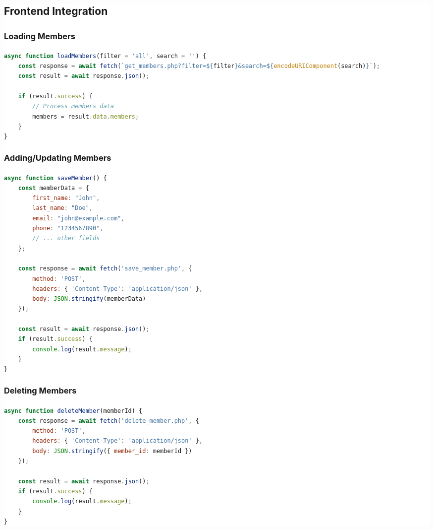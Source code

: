 ## Frontend Integration

### Loading Members
```javascript
async function loadMembers(filter = 'all', search = '') {
    const response = await fetch(`get_members.php?filter=${filter}&search=${encodeURIComponent(search)}`);
    const result = await response.json();

    if (result.success) {
        // Process members data
        members = result.data.members;
    }
}
```

### Adding/Updating Members
```javascript
async function saveMember() {
    const memberData = {
        first_name: "John",
        last_name: "Doe",
        email: "john@example.com",
        phone: "1234567890",
        // ... other fields
    };

    const response = await fetch('save_member.php', {
        method: 'POST',
        headers: { 'Content-Type': 'application/json' },
        body: JSON.stringify(memberData)
    });

    const result = await response.json();
    if (result.success) {
        console.log(result.message);
    }
}
```

### Deleting Members
```javascript
async function deleteMember(memberId) {
    const response = await fetch('delete_member.php', {
        method: 'POST',
        headers: { 'Content-Type': 'application/json' },
        body: JSON.stringify({ member_id: memberId })
    });

    const result = await response.json();
    if (result.success) {
        console.log(result.message);
    }
}
```
